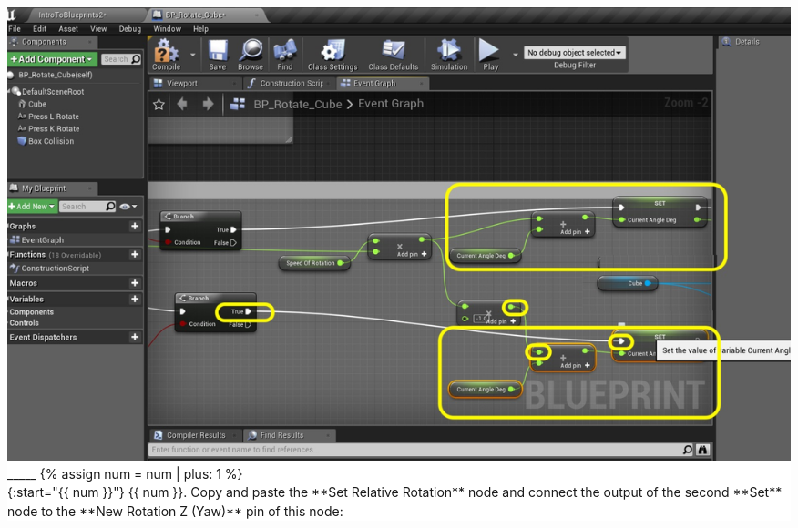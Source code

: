 <img src="images/CopyCurrentAngleRm16.jpg"  class= "img-fluid"  alt="Create new sprite with button">  
</div>
</div>
_____
{% assign num = num | plus: 1 %}
<div class = "row">
<div class="col-12 col-lg-4 col align-self-center">
<div markdown = "1">
{:start="{{ num }}"}
{{ num }}. Copy and paste the **Set Relative Rotation** node and connect the output of the second **Set** node to the **New Rotation Z (Yaw)** pin of this node:
</div>
</div>
<div class="col-12 col-lg-8">